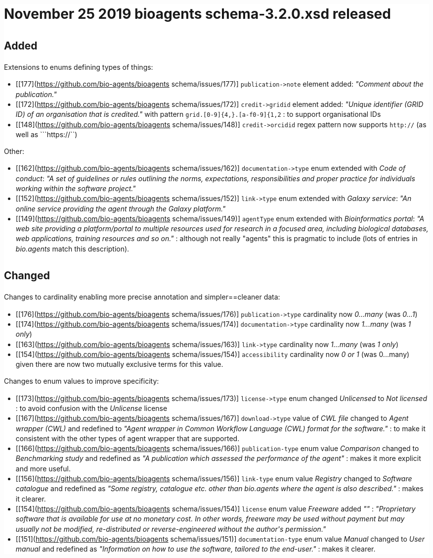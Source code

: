
# November 25 2019 bioagents schema-3.2.0.xsd released

## Added
Extensions to enums defining types of things:
* [[177](https://github.com/bio-agents/bioagents schema/issues/177)] ```publication->note``` element added: *"Comment about the publication."*
* [[172](https://github.com/bio-agents/bioagents schema/issues/172)] ```credit->gridid``` element added: *"Unique identifier (GRID ID) of an organisation that is credited."* with pattern ```grid.[0-9]{4,}.[a-f0-9]{1,2``` : to support organisational IDs
* [[148](https://github.com/bio-agents/bioagents schema/issues/148)] ```credit->orcidid``` regex pattern now supports ```http://``` (as well as ```https://``)

Other:
* [[162](https://github.com/bio-agents/bioagents schema/issues/162)] ```documentation->type``` enum extended with *Code of conduct*: *"A set of guidelines or rules outlining the norms, expectations, responsibilities and proper practice for individuals working within the software project."*
* [[152](https://github.com/bio-agents/bioagents schema/issues/152)] ```link->type``` enum extended with *Galaxy service*: *"An online service providing the agent through the Galaxy platform."*
* [[149](https://github.com/bio-agents/bioagents schema/issues/149)] ```agentType``` enum extended with *Bioinformatics portal*: *"A web site providing a platform/portal to multiple resources used for research in a focused area, including biological databases, web applications, training resources and so on."* : although not really "agents" this is pragmatic to include (lots of entries in *bio.agents* match this description).


## Changed
Changes to cardinality enabling more precise annotation and simpler==cleaner data:
* [[176](https://github.com/bio-agents/bioagents schema/issues/176)] ```publication->type``` cardinality now *0...many* (was *0...1*) 
* [[174](https://github.com/bio-agents/bioagents schema/issues/174)] ```documentation->type``` cardinality now *1...many* (was *1 only*) 
* [[163](https://github.com/bio-agents/bioagents schema/issues/163)] ```link->type``` cardinality now *1...many* (was *1 only*) 
* [[154](https://github.com/bio-agents/bioagents schema/issues/154)] ```accessibility``` cardinality now *0 or 1* (was 0...many) given there are now two mutually exclusive terms for this value.

Changes to enum values to improve specificity:
* [[173](https://github.com/bio-agents/bioagents schema/issues/173)] ```license->type``` enum changed *Unlicensed* to *Not licensed* : to avoid confusion with the *Unlicense* license
* [[167](https://github.com/bio-agents/bioagents schema/issues/167)] ```download->type``` value of *CWL file* changed to *Agent wrapper (CWL)* and redefined to *"Agent wrapper in Common Workflow Language (CWL) format for the software."* : to make it consistent with the other types of agent wrapper that are supported. 
* [[166](https://github.com/bio-agents/bioagents schema/issues/166)] ```publication-type``` enum value *Comparison* changed to *Benchmarking study* and redefined as *"A publication which assessed the performance of the agent"* : makes it more explicit and more useful.
* [[156](https://github.com/bio-agents/bioagents schema/issues/156)] ```link-type``` enum value *Registry* changed to *Software catalogue* and redefined as *"Some registry, catalogue etc. other than bio.agents where the agent is also described."* : makes it clearer.
* [[154](https://github.com/bio-agents/bioagents schema/issues/154)] ```license``` enum value *Freeware* added *""* : 
*"Proprietary software that is available for use at no monetary cost. In other words, freeware may be used without payment but may usually not be modified, re-distributed or reverse-engineered without the author's permission."*
* [[151](https://github.com/bio-agents/bioagents schema/issues/151)] ```documentation-type``` enum value *Manual* changed to *User manual* and redefined as *"Information on how to use the software, tailored to the end-user."* : makes it clearer.

